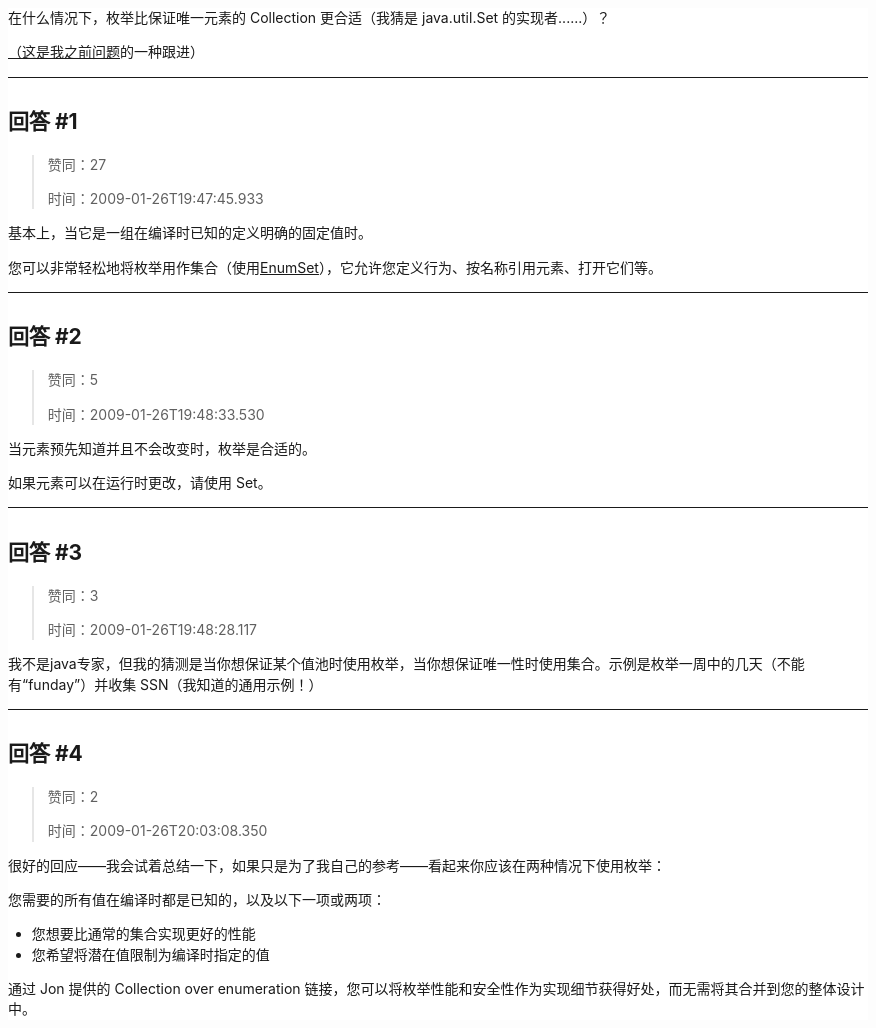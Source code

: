 在什么情况下，枚举比保证唯一元素的 Collection 更合适（我猜是 java.util.Set 的实现者......）？

[（这是我之前问题](https://stackoverflow.com/questions/478403/can-i-add-and-remove-elements-of-enumeration-at-runtime-in-java)的一种跟进）

* * *

## 回答 #1

> 赞同：27
> 
> 时间：2009-01-26T19:47:45.933

基本上，当它是一组在编译时已知的定义明确的固定值时。

您可以非常轻松地将枚举用作集合（使用[EnumSet](http://docs.oracle.com/javase/1.5.0/docs/api/java/util/EnumSet.html)），它允许您定义行为、按名称引用元素、打开它们等。

* * *

## 回答 #2

> 赞同：5
> 
> 时间：2009-01-26T19:48:33.530

当元素预先知道并且不会改变时，枚举是合适的。

如果元素可以在运行时更改，请使用 Set。

* * *

## 回答 #3

> 赞同：3
> 
> 时间：2009-01-26T19:48:28.117

我不是java专家，但我的猜测是当你想保证某个值池时使用枚举，当你想保证唯一性时使用集合。示例是枚举一周中的几天（不能有“funday”）并收集 SSN（我知道的通用示例！）

* * *

## 回答 #4

> 赞同：2
> 
> 时间：2009-01-26T20:03:08.350

很好的回应——我会试着总结一下，如果只是为了我自己的参考——看起来你应该在两种情况下使用枚举：

您需要的所有值在编译时都是已知的，以及以下一项或两项：

*   您想要比通常的集合实现更好的性能
*   您希望将潜在值限制为编译时指定的值

通过 Jon 提供的 Collection over enumeration 链接，您可以将枚举性能和安全性作为实现细节获得好处，而无需将其合并到您的整体设计中。
